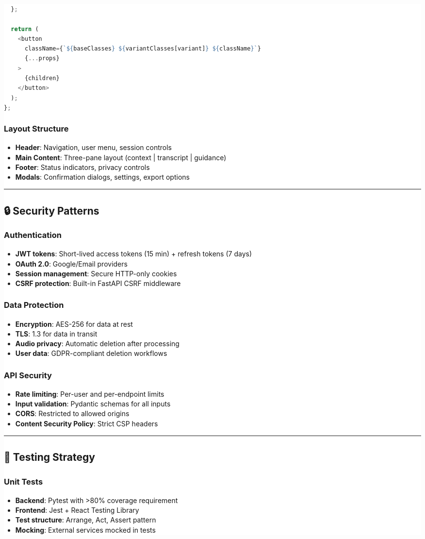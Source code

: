 ```typescript
  };
  
  return (
    <button 
      className={`${baseClasses} ${variantClasses[variant]} ${className}`}
      {...props}
    >
      {children}
    </button>
  );
};
```

### Layout Structure
- **Header**: Navigation, user menu, session controls
- **Main Content**: Three-pane layout (context | transcript | guidance)
- **Footer**: Status indicators, privacy controls
- **Modals**: Confirmation dialogs, settings, export options

---

## 🔒 Security Patterns

### Authentication
- **JWT tokens**: Short-lived access tokens (15 min) + refresh tokens (7 days)
- **OAuth 2.0**: Google/Email providers
- **Session management**: Secure HTTP-only cookies
- **CSRF protection**: Built-in FastAPI CSRF middleware

### Data Protection
- **Encryption**: AES-256 for data at rest
- **TLS**: 1.3 for data in transit
- **Audio privacy**: Automatic deletion after processing
- **User data**: GDPR-compliant deletion workflows

### API Security
- **Rate limiting**: Per-user and per-endpoint limits
- **Input validation**: Pydantic schemas for all inputs
- **CORS**: Restricted to allowed origins
- **Content Security Policy**: Strict CSP headers

---

## 🧪 Testing Strategy

### Unit Tests
- **Backend**: Pytest with >80% coverage requirement
- **Frontend**: Jest + React Testing Library
- **Test structure**: Arrange, Act, Assert pattern
- **Mocking**: External services mocked in tests
